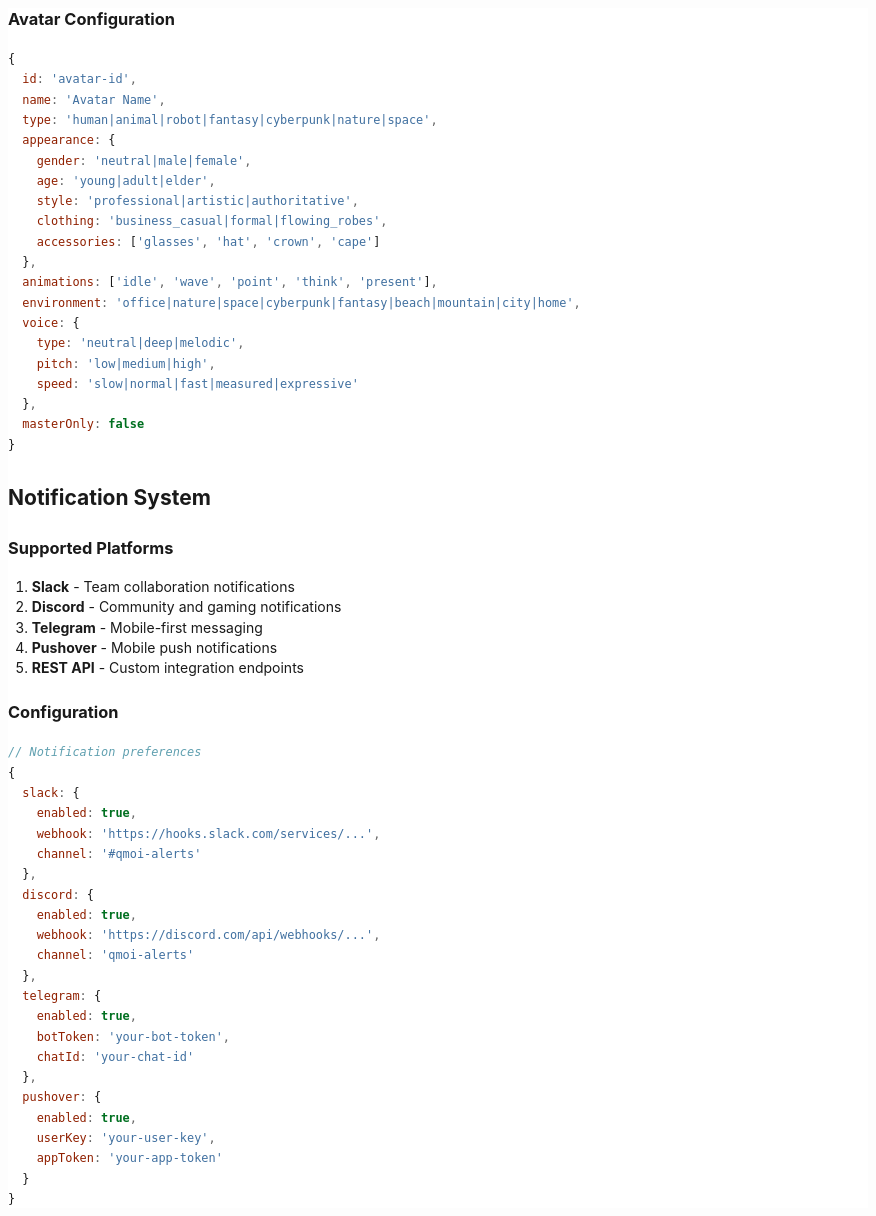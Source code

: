 ### Avatar Configuration

```javascript
{
  id: 'avatar-id',
  name: 'Avatar Name',
  type: 'human|animal|robot|fantasy|cyberpunk|nature|space',
  appearance: {
    gender: 'neutral|male|female',
    age: 'young|adult|elder',
    style: 'professional|artistic|authoritative',
    clothing: 'business_casual|formal|flowing_robes',
    accessories: ['glasses', 'hat', 'crown', 'cape']
  },
  animations: ['idle', 'wave', 'point', 'think', 'present'],
  environment: 'office|nature|space|cyberpunk|fantasy|beach|mountain|city|home',
  voice: {
    type: 'neutral|deep|melodic',
    pitch: 'low|medium|high',
    speed: 'slow|normal|fast|measured|expressive'
  },
  masterOnly: false
}
```

## Notification System

### Supported Platforms

1. **Slack** - Team collaboration notifications
2. **Discord** - Community and gaming notifications
3. **Telegram** - Mobile-first messaging
4. **Pushover** - Mobile push notifications
5. **REST API** - Custom integration endpoints

### Configuration

```javascript
// Notification preferences
{
  slack: {
    enabled: true,
    webhook: 'https://hooks.slack.com/services/...',
    channel: '#qmoi-alerts'
  },
  discord: {
    enabled: true,
    webhook: 'https://discord.com/api/webhooks/...',
    channel: 'qmoi-alerts'
  },
  telegram: {
    enabled: true,
    botToken: 'your-bot-token',
    chatId: 'your-chat-id'
  },
  pushover: {
    enabled: true,
    userKey: 'your-user-key',
    appToken: 'your-app-token'
  }
}
```
